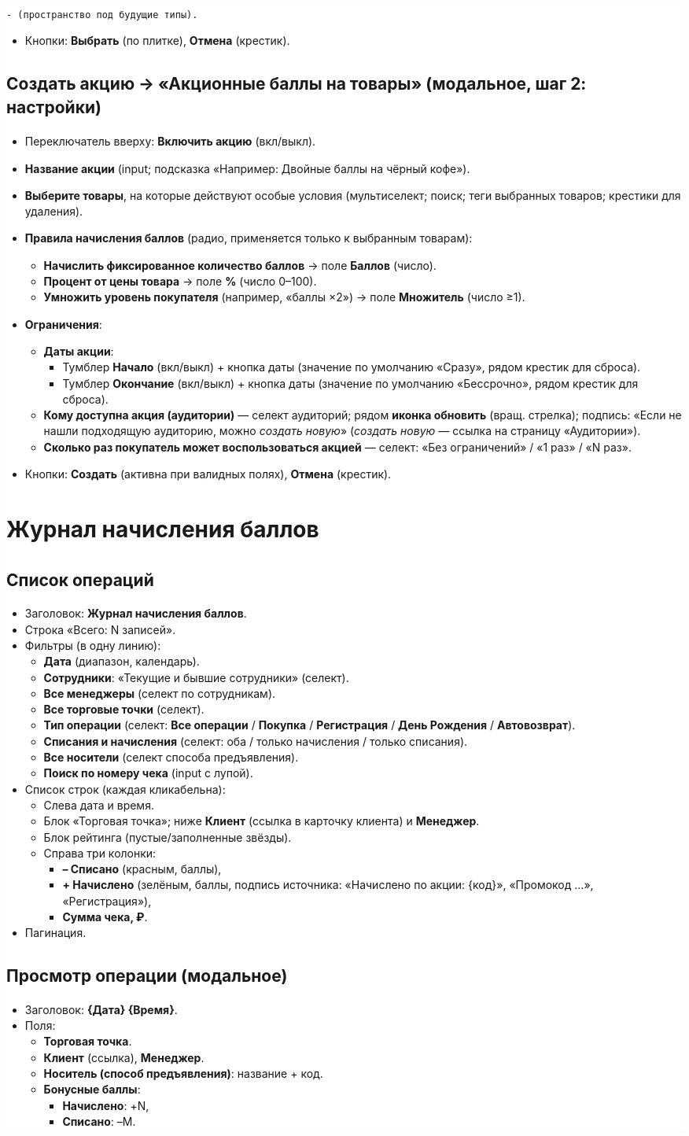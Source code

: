     - (пространство под будущие типы).
- Кнопки: **Выбрать** (по плитке), **Отмена** (крестик).
    

## Создать акцию → «Акционные баллы на товары» (модальное, шаг 2: настройки)
- Переключатель вверху: **Включить акцию** (вкл/выкл).
- **Название акции** (input; подсказка «Например: Двойные баллы на чёрный кофе»).
- **Выберите товары**, на которые действуют особые условия (мультиселект; поиск; теги выбранных товаров; крестики для удаления).
- **Правила начисления баллов** (радио, применяется только к выбранным товарам):
    - **Начислить фиксированное количество баллов** → поле **Баллов** (число).
    - **Процент от цены товара** → поле **%** (число 0–100).
    - **Умножить уровень покупателя** (например, «баллы ×2») → поле **Множитель** (число ≥1).
        
- **Ограничения**:
    - **Даты акции**:
        - Тумблер **Начало** (вкл/выкл) + кнопка даты (значение по умолчанию «Сразу», рядом крестик для сброса).
        - Тумблер **Окончание** (вкл/выкл) + кнопка даты (значение по умолчанию «Бессрочно», рядом крестик для сброса).
    - **Кому доступна акция (аудитории)** — селект аудиторий; рядом **иконка обновить** (вращ. стрелка); подпись: «Если не нашли подходящую аудиторию, можно _создать новую_» (_создать новую_ — ссылка на страницу «Аудитории»).
    - **Сколько раз покупатель может воспользоваться акцией** — селект: «Без ограничений» / «1 раз» / «N раз».
- Кнопки: **Создать** (активна при валидных полях), **Отмена** (крестик).
# Журнал начисления баллов
## Список операций
- Заголовок: **Журнал начисления баллов**.
- Строка «Всего: N записей».
- Фильтры (в одну линию):
    - **Дата** (диапазон, календарь).
    - **Сотрудники**: «Текущие и бывшие сотрудники» (селект).
    - **Все менеджеры** (селект по сотрудникам).
    - **Все торговые точки** (селект).
    - **Тип операции** (селект: **Все операции** / **Покупка** / **Регистрация** / **День Рождения** / **Автовозврат**).
    - **Списания и начисления** (селект: оба / только начисления / только списания).
    - **Все носители** (селект способа предъявления).
    - **Поиск по номеру чека** (input с лупой).
- Список строк (каждая кликабельна):
    - Слева дата и время.
    - Блок «Торговая точка»; ниже **Клиент** (ссылка в карточку клиента) и **Менеджер**.
    - Блок рейтинга (пустые/заполненные звёзды).
    - Справа три колонки:
        - **– Списано** (красным, баллы),
        - **+ Начислено** (зелёным, баллы, подпись источника: «Начислено по акции: {код}», «Промокод …», «Регистрация»),
        - **Сумма чека, ₽**.
- Пагинация.
## Просмотр операции (модальное)
- Заголовок: **{Дата} {Время}**.
- Поля:
    - **Торговая точка**.
    - **Клиент** (ссылка), **Менеджер**.
    - **Носитель (способ предъявления)**: название + код.
    - **Бонусные баллы**:
        - **Начислено**: +N,
        - **Списано**: –M.